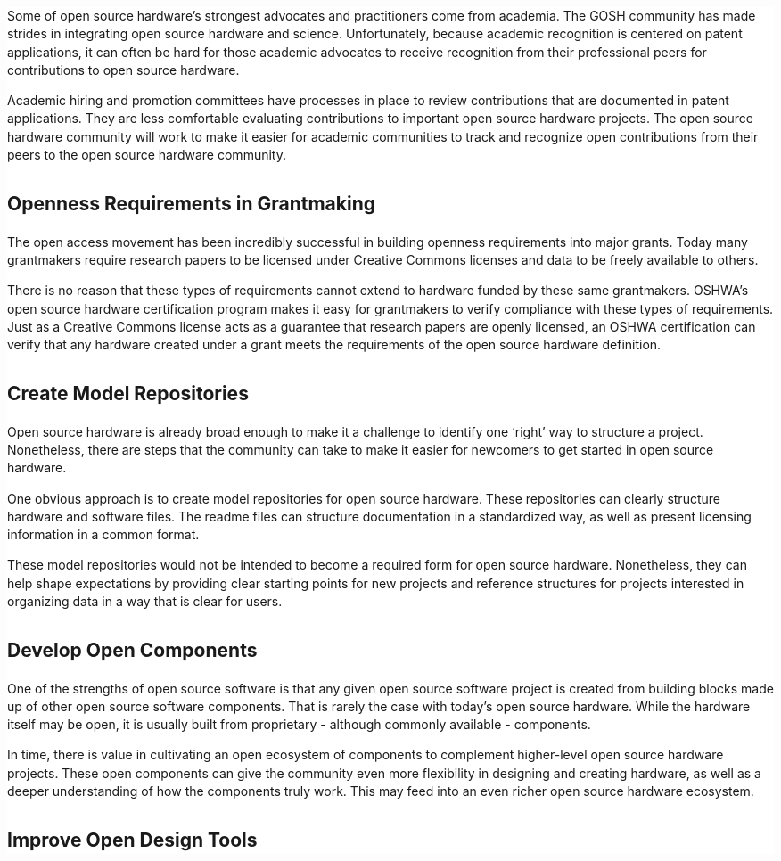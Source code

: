 Some of open source hardware’s strongest advocates and practitioners come from academia.  The GOSH community has made strides in integrating open source hardware and science.  Unfortunately, because academic recognition is centered on patent applications, it can often be hard for those academic advocates to receive recognition from their professional peers for contributions to open source hardware.

Academic hiring and promotion committees have processes in place to review contributions that are documented in patent applications.  They are less comfortable evaluating contributions to important open source hardware projects.  The open source hardware community will work to make it easier for academic communities to track and recognize open contributions from their peers to the open source hardware community.


## Openness Requirements in Grantmaking

The open access movement has been incredibly successful in building openness requirements into major grants.  Today many grantmakers require research papers to be licensed under Creative Commons licenses and data to be freely available to others.

There is no reason that these types of requirements cannot extend to hardware funded by these same grantmakers.  OSHWA’s open source hardware certification program makes it easy for grantmakers to verify compliance with these types of requirements. Just as a Creative Commons license acts as a guarantee that research papers are openly licensed, an OSHWA certification can verify that any hardware created under a grant meets the requirements of the open source hardware definition.


## Create Model Repositories

Open source hardware is already broad enough to make it a challenge to identify one ‘right’ way to structure a project.  Nonetheless, there are steps that the community can take to make it easier for newcomers to get started in open source hardware.

One obvious approach is to create model repositories for open source hardware.  These repositories can clearly structure hardware and software files. The readme files can structure documentation in a standardized way, as well as present licensing information in a common format.

These model repositories would not be intended to become a required form for open source hardware.  Nonetheless, they can help shape expectations by providing clear starting points for new projects and reference structures for projects interested in organizing data in a way that is clear for users.


## Develop Open Components

One of the strengths of open source software is that any given open source software project is created from building blocks made up of other open source software components.  That is rarely the case with today’s open source hardware.  While the hardware itself may be open, it is usually built from proprietary - although commonly available - components.

In time, there is value in cultivating an open ecosystem of components to complement higher-level open source hardware projects. These open components can give the community even more flexibility in designing and creating hardware, as well as a deeper understanding of how the components truly work. This may feed into an even richer open source hardware ecosystem.


## Improve Open Design Tools
